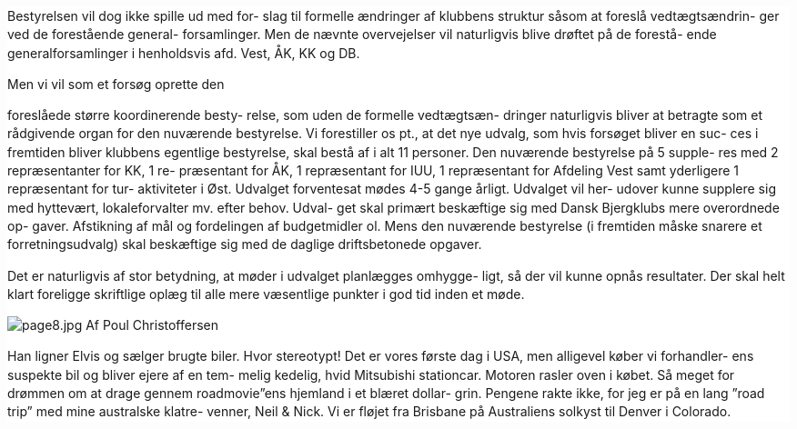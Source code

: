 Bestyrelsen vil dog ikke spille ud med for-
slag til formelle ændringer af klubbens
struktur såsom at foreslå vedtægtsændrin-
ger ved de forestående general-
forsamlinger. Men de nævnte overvejelser
vil naturligvis blive drøftet på de forestå-
ende generalforsamlinger i henholdsvis
afd. Vest, ÅK, KK og DB.

Men vi vil som et forsøg oprette den

foreslåede større koordinerende besty-
relse, som uden de formelle vedtægtsæn-
dringer naturligvis bliver at betragte som
et rådgivende organ for den nuværende
bestyrelse. Vi forestiller os pt., at det nye
udvalg, som hvis forsøget bliver en suc-
ces i fremtiden bliver klubbens egentlige
bestyrelse, skal bestå af i alt 11 personer.
Den nuværende bestyrelse på 5 supple-
res med 2 repræsentanter for KK, 1 re-
præsentant for ÅK, 1 repræsentant for
IUU, 1 repræsentant for Afdeling Vest
samt yderligere 1 repræsentant for tur-
aktiviteter i Øst. Udvalget forventesat
mødes 4-5 gange årligt. Udvalget vil her-
udover kunne supplere sig med hyttevært,
lokaleforvalter mv. efter behov. Udval-
get skal primært beskæftige sig med
Dansk Bjergklubs mere overordnede op-
gaver. Afstikning af mål og fordelingen
af budgetmidler ol. Mens den nuværende
bestyrelse (i fremtiden måske snarere et
forretningsudvalg) skal beskæftige sig
med de daglige driftsbetonede opgaver.

Det er naturligvis af stor betydning, at
møder i udvalget planlægges omhygge-
ligt, så der vil kunne opnås resultater. Der
skal helt klart foreligge skriftlige oplæg
til alle mere væsentlige punkter i god tid
inden et møde.





![page8.jpg](/2001/DB-2001-1/page8.jpg)
Af Poul Christoffersen

Han ligner Elvis og sælger brugte biler.
Hvor stereotypt! Det er vores første dag i
USA, men alligevel køber vi forhandler-
ens suspekte bil og bliver ejere af en tem-
melig kedelig, hvid Mitsubishi stationcar.
Motoren rasler oven i købet. Så meget for
drømmen om at drage gennem
roadmovie”ens hjemland i et blæret dollar-
grin. Pengene rakte ikke, for jeg er på en
lang ”road trip” med mine australske klatre-
venner, Neil & Nick. Vi er fløjet fra
Brisbane på Australiens solkyst til Denver
i Colorado.
